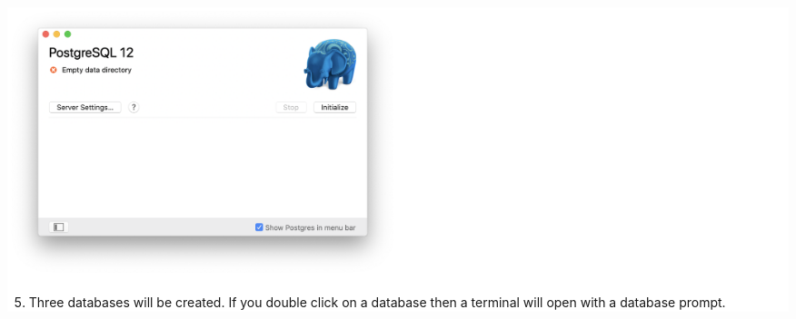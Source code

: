 <img src="screenshots/macos_postgres1.png" width="50%"/>

5. Three databases will be created. If you double click on a database then a terminal will open with a database prompt. 
